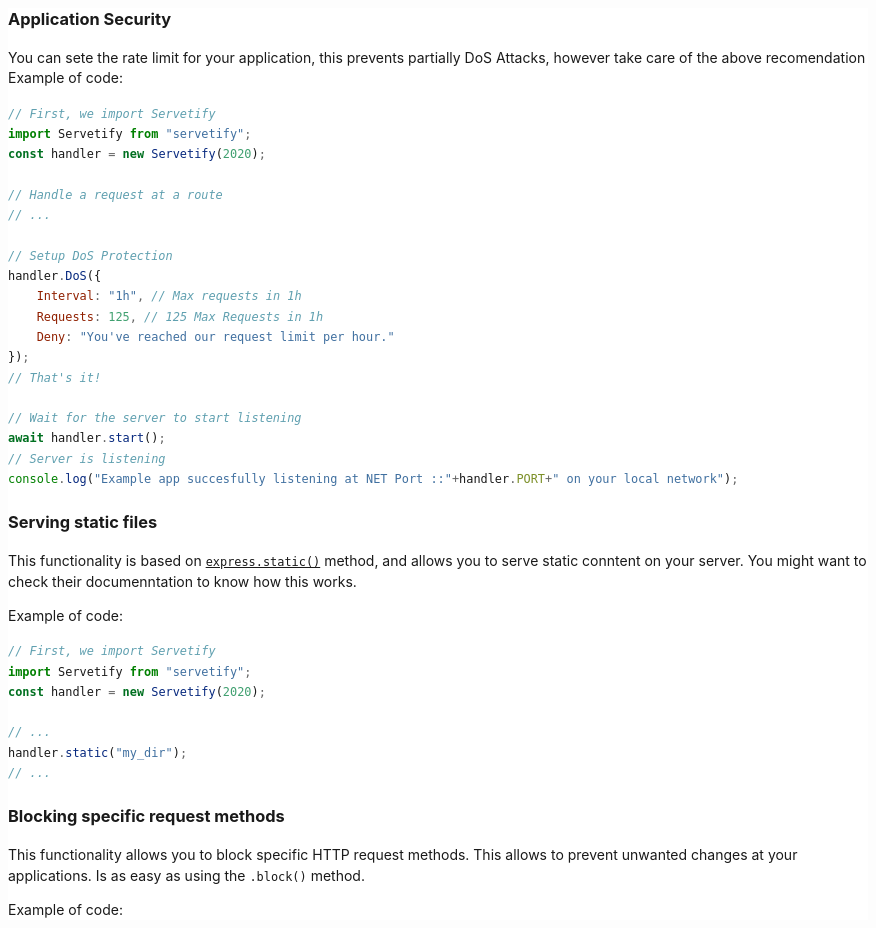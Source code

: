 ### Application Security

You can sete the rate limit for your application, this prevents partially DoS Attacks, however take care of the above recomendation
Example of code:

```js
// First, we import Servetify
import Servetify from "servetify";
const handler = new Servetify(2020);

// Handle a request at a route
// ...

// Setup DoS Protection
handler.DoS({
    Interval: "1h", // Max requests in 1h
    Requests: 125, // 125 Max Requests in 1h
    Deny: "You've reached our request limit per hour."
});
// That's it!

// Wait for the server to start listening
await handler.start();
// Server is listening
console.log("Example app succesfully listening at NET Port ::"+handler.PORT+" on your local network");
```

### Serving static files

This functionality is based on [`express.static()`](https://expressjs.com/en/starter/static-files.html) method, and allows you to serve static conntent on your server. You might want to check their documenntation to know how this works.

Example of code:

```js
// First, we import Servetify
import Servetify from "servetify";
const handler = new Servetify(2020);

// ...
handler.static("my_dir");
// ...
```

### Blocking specific request methods

This functionality allows you to block specific HTTP request methods. This allows to prevent unwanted changes at your applications. Is as easy as using the `.block()` method.

Example of code:
